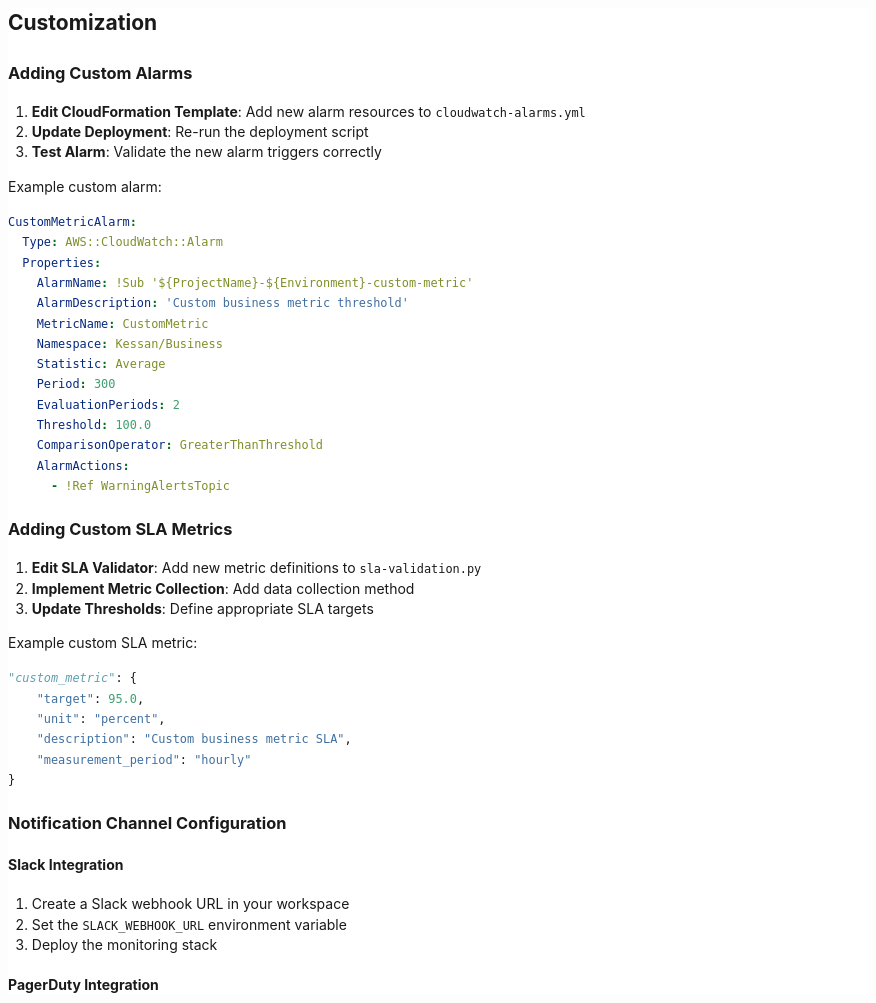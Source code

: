 ## Customization

### Adding Custom Alarms

1. **Edit CloudFormation Template**: Add new alarm resources to `cloudwatch-alarms.yml`
2. **Update Deployment**: Re-run the deployment script
3. **Test Alarm**: Validate the new alarm triggers correctly

Example custom alarm:

```yaml
CustomMetricAlarm:
  Type: AWS::CloudWatch::Alarm
  Properties:
    AlarmName: !Sub '${ProjectName}-${Environment}-custom-metric'
    AlarmDescription: 'Custom business metric threshold'
    MetricName: CustomMetric
    Namespace: Kessan/Business
    Statistic: Average
    Period: 300
    EvaluationPeriods: 2
    Threshold: 100.0
    ComparisonOperator: GreaterThanThreshold
    AlarmActions:
      - !Ref WarningAlertsTopic
```

### Adding Custom SLA Metrics

1. **Edit SLA Validator**: Add new metric definitions to `sla-validation.py`
2. **Implement Metric Collection**: Add data collection method
3. **Update Thresholds**: Define appropriate SLA targets

Example custom SLA metric:

```python
"custom_metric": {
    "target": 95.0,
    "unit": "percent",
    "description": "Custom business metric SLA",
    "measurement_period": "hourly"
}
```

### Notification Channel Configuration

#### Slack Integration

1. Create a Slack webhook URL in your workspace
2. Set the `SLACK_WEBHOOK_URL` environment variable
3. Deploy the monitoring stack

#### PagerDuty Integration
